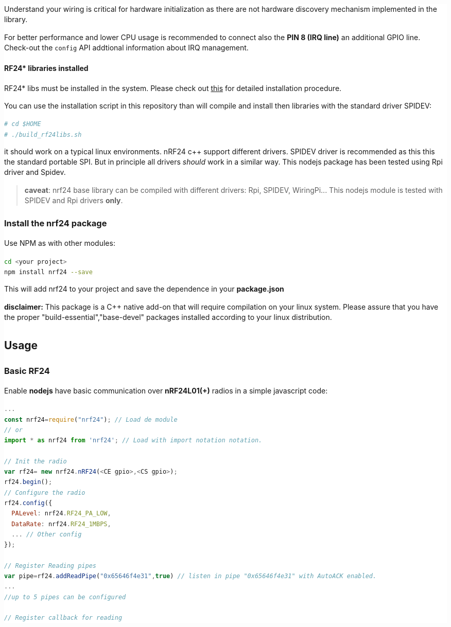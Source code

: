 Understand your wiring is critical for hardware initialization as there are not hardware discovery mechanism implemented in the library.

For better performance and lower CPU usage is recommended to connect also the __PIN 8 (IRQ line)__ an additional GPIO line. Check-out the ``config`` API addtional information about IRQ management. 

#### RF24* libraries installed

RF24* libs must be installed in the system. Please check out  [this](http://tmrh20.github.io/RF24/Linux.html) for detailed installation procedure.

You can use the installation script in this repository than will compile and install then
libraries with the standard driver SPIDEV:

```bash
# cd $HOME
# ./build_rf24libs.sh
```

it should work on a typical linux environments. nRF24 c++ support different drivers. SPIDEV driver is recommended as this this the standard portable SPI. But in principle all drivers _should_ work in a similar way. This nodejs package has been tested using Rpi driver and Spidev.

> __caveat__: nrf24 base library can be compiled with different drivers: Rpi, SPIDEV, WiringPi... This nodejs module is tested with SPIDEV and Rpi drivers **only**.


### Install the nrf24 package

Use NPM as with other modules:
```bash
cd <your project>
npm install nrf24 --save
```
This will add nrf24 to your project and save the dependence in your __package.json__

__disclaimer:__ This package is a C++ native add-on that will require compilation on your linux system. Please assure that you have the proper "build-essential","base-devel" packages installed according to your linux distribution.

## Usage

### Basic RF24
Enable **nodejs** have basic communication over __nRF24L01(+)__ radios in a simple javascript code:

```javascript
...
const nrf24=require("nrf24"); // Load de module
// or
import * as nrf24 from 'nrf24'; // Load with import notation notation.

// Init the radio
var rf24= new nrf24.nRF24(<CE gpio>,<CS gpio>);
rf24.begin();
// Configure the radio
rf24.config({
  PALevel: nrf24.RF24_PA_LOW,
  DataRate: nrf24.RF24_1MBPS,
  ... // Other config
});

// Register Reading pipes
var pipe=rf24.addReadPipe("0x65646f4e31",true) // listen in pipe "0x65646f4e31" with AutoACK enabled.
...
//up to 5 pipes can be configured

// Register callback for reading
```